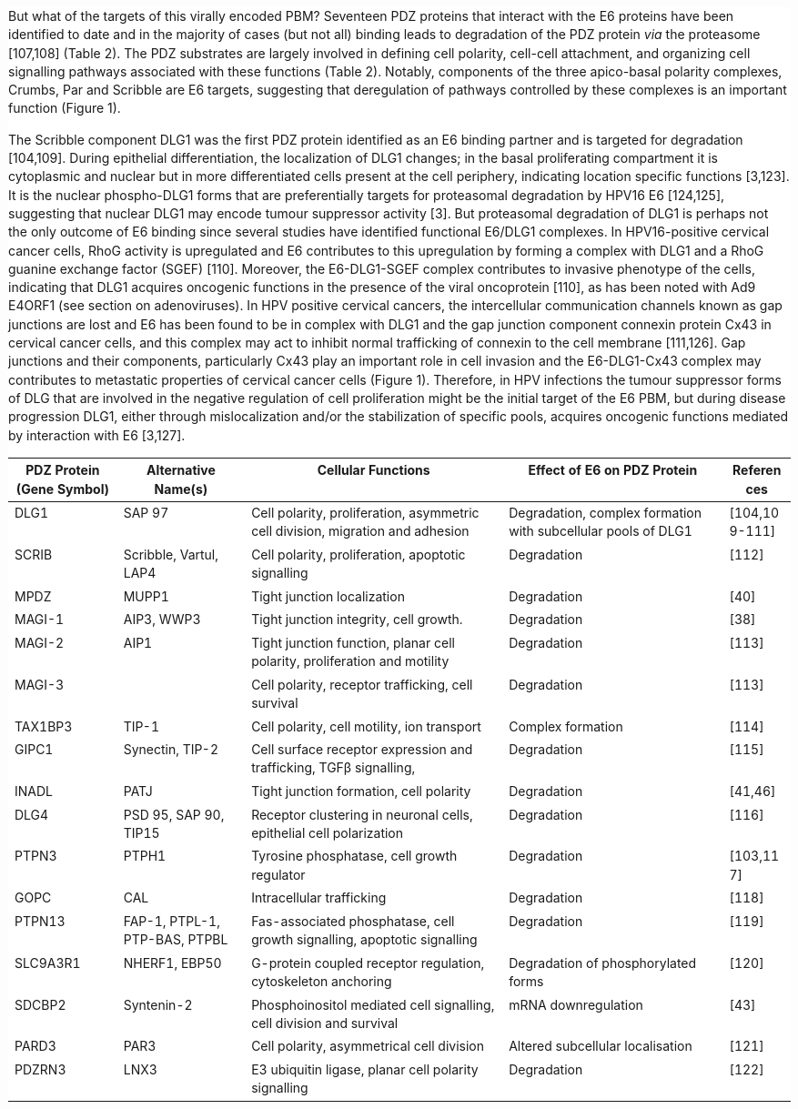 But what of the targets of this virally encoded PBM? Seventeen PDZ proteins that interact with the E6 proteins have been identified to date and in the majority of cases (but not all) binding leads to degradation of the PDZ protein *via* the proteasome [107,108] (Table 2). The PDZ substrates are largely involved in defining cell polarity, cell-cell attachment, and organizing cell signalling pathways associated with these functions (Table 2). Notably, components of the three apico-basal polarity complexes, Crumbs, Par and Scribble are E6 targets, suggesting that deregulation of pathways controlled by these complexes is an important function (Figure 1).

The Scribble component DLG1 was the first PDZ protein identified as an E6 binding partner and is targeted for degradation [104,109]. During epithelial differentiation, the localization of DLG1 changes; in the basal proliferating compartment it is cytoplasmic and nuclear but in more differentiated cells present at the cell periphery, indicating location specific functions [3,123]. It is the nuclear phospho-DLG1 forms that are preferentially targets for proteasomal degradation by HPV16 E6 [124,125], suggesting that nuclear DLG1 may encode tumour suppressor activity [3]. But proteasomal degradation of DLG1 is perhaps not the only outcome of E6 binding since several studies have identified functional E6/DLG1 complexes. In HPV16-positive cervical cancer cells, RhoG activity is upregulated and E6 contributes to this upregulation by forming a complex with DLG1 and a RhoG guanine exchange factor (SGEF) [110]. Moreover, the E6-DLG1-SGEF complex contributes to invasive phenotype of the cells, indicating that DLG1 acquires oncogenic functions in the presence of the viral oncoprotein [110], as has been noted with Ad9 E4ORF1 (see section on adenoviruses). In HPV positive cervical cancers, the intercellular communication channels known as gap junctions are lost and E6 has been found to be in complex with DLG1 and the gap junction component connexin protein Cx43 in cervical cancer cells, and this complex may act to inhibit normal trafficking of connexin to the cell membrane [111,126]. Gap junctions and their components, particularly Cx43 play an important role in cell invasion and the E6-DLG1-Cx43 complex may contributes to metastatic properties of cervical cancer cells (Figure 1). Therefore, in HPV infections the tumour suppressor forms of DLG that are involved in the negative regulation of cell proliferation might be the initial target of the E6 PBM, but during disease progression DLG1, either through mislocalization and/or the stabilization of specific pools, acquires oncogenic functions mediated by interaction with E6 [3,127].

| PDZ Protein (Gene Symbol) | Alternative Name(s) | Cellular Functions | Effect of E6 on PDZ Protein | References |
|--------------------------|--------------------|--------------------|----------------------------|------------|
| DLG1                     | SAP 97             | Cell polarity, proliferation, asymmetric cell division, migration and adhesion | Degradation, complex formation with subcellular pools of DLG1 | [104,109-111] |
| SCRIB                    | Scribble, Vartul, LAP4 | Cell polarity, proliferation, apoptotic signalling | Degradation | [112] |
| MPDZ                     | MUPP1              | Tight junction localization | Degradation | [40] |
| MAGI-1                   | AIP3, WWP3         | Tight junction integrity, cell growth. | Degradation | [38] |
| MAGI-2                   | AIP1               | Tight junction function, planar cell polarity, proliferation and motility | Degradation | [113] |
| MAGI-3                   |                    | Cell polarity, receptor trafficking, cell survival | Degradation | [113] |
| TAX1BP3                  | TIP-1              | Cell polarity, cell motility, ion transport | Complex formation | [114] |
| GIPC1                    | Synectin, TIP-2    | Cell surface receptor expression and trafficking, TGFβ signalling, | Degradation | [115] |
| INADL                    | PATJ               | Tight junction formation, cell polarity | Degradation | [41,46] |
| DLG4                     | PSD 95, SAP 90, TIP15 | Receptor clustering in neuronal cells, epithelial cell polarization | Degradation | [116] |
| PTPN3                    | PTPH1              | Tyrosine phosphatase, cell growth regulator | Degradation | [103,117] |
| GOPC                     | CAL                | Intracellular trafficking | Degradation | [118] |
| PTPN13                   | FAP-1, PTPL-1, PTP-BAS, PTPBL | Fas-associated phosphatase, cell growth signalling, apoptotic signalling | Degradation | [119] |
| SLC9A3R1                 | NHERF1, EBP50      | G-protein coupled receptor regulation, cytoskeleton anchoring | Degradation of phosphorylated forms | [120] |
| SDCBP2                   | Syntenin-2         | Phosphoinositol mediated cell signalling, cell division and survival | mRNA downregulation | [43] |
| PARD3                    | PAR3               | Cell polarity, asymmetrical cell division | Altered subcellular localisation | [121] |
| PDZRN3                   | LNX3               | E3 ubiquitin ligase, planar cell polarity signalling | Degradation | [122] |
